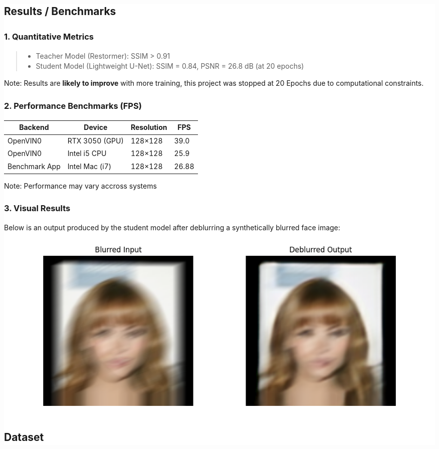 
## Results / Benchmarks

### 1. **Quantitative Metrics**


> * Teacher Model (Restormer): SSIM > 0.91
> * Student Model (Lightweight U-Net): SSIM = 0.84, PSNR = 26.8 dB (at 20 epochs)

Note: Results are **likely to improve** with more training, this project was stopped at 20 Epochs due to computational constraints.


### 2. **Performance Benchmarks (FPS)**


| Backend       | Device         | Resolution | FPS   |
| ------------- | -------------- | ---------- | ----- |
| OpenVIN0      | RTX 3050 (GPU) | 128×128    | 39.0  |
| OpenVIN0      | Intel i5 CPU   | 128×128    | 25.9  |
| Benchmark App | Intel Mac (i7) | 128×128    | 26.88 |

Note: Performance may vary accross systems


### 3. **Visual Results**

Below is an output produced by the student model after deblurring a synthetically blurred face image:

![Output Example](assets/output_example.png)

## Dataset
